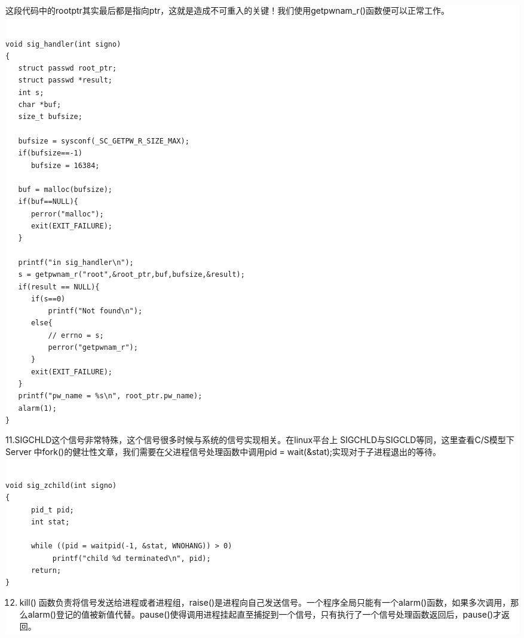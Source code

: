 这段代码中的rootptr其实最后都是指向ptr，这就是造成不可重入的关键！我们使用getpwnam_r()函数便可以正常工作。

<pre><code>
void sig_handler(int signo)
{
   struct passwd root_ptr;
   struct passwd *result;
   int s;
   char *buf;
   size_t bufsize;
 
   bufsize = sysconf(_SC_GETPW_R_SIZE_MAX);
   if(bufsize==-1)
      bufsize = 16384;
 
   buf = malloc(bufsize);
   if(buf==NULL){
      perror("malloc");
      exit(EXIT_FAILURE);
   }
 
   printf("in sig_handler\n");
   s = getpwnam_r("root",&root_ptr,buf,bufsize,&result);
   if(result == NULL){
      if(s==0)
          printf("Not found\n");
      else{
          // errno = s;
          perror("getpwnam_r");
      }
      exit(EXIT_FAILURE);
   }
   printf("pw_name = %s\n", root_ptr.pw_name);
   alarm(1);
}
</code></pre>

11.SIGCHLD这个信号非常特殊，这个信号很多时候与系统的信号实现相关。在linux平台上 SIGCHLD与SIGCLD等同，这里查看C/S模型下Server 中fork()的健壮性文章，我们需要在父进程信号处理函数中调用pid = wait(&stat);实现对于子进程退出的等待。

<pre><code>
void sig_zchild(int signo)
{
      pid_t pid;
      int stat;
 
      while ((pid = waitpid(-1, &stat, WNOHANG)) > 0)
           printf("child %d terminated\n", pid);
      return;
}
</code></pre>

12. kill() 函数负责将信号发送给进程或者进程组，raise()是进程向自己发送信号。一个程序全局只能有一个alarm()函数，如果多次调用，那么alarm()登记的值被新值代替。pause()使得调用进程挂起直至捕捉到一个信号，只有执行了一个信号处理函数返回后，pause()才返回。
